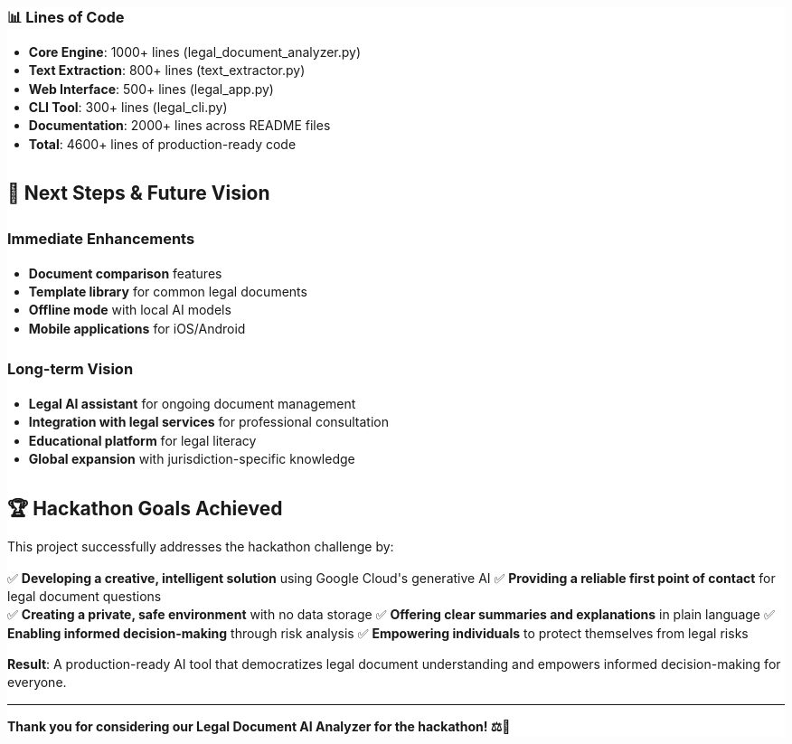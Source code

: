 ### 📊 Lines of Code

- **Core Engine**: 1000+ lines (legal_document_analyzer.py)
- **Text Extraction**: 800+ lines (text_extractor.py)
- **Web Interface**: 500+ lines (legal_app.py)
- **CLI Tool**: 300+ lines (legal_cli.py)
- **Documentation**: 2000+ lines across README files
- **Total**: 4600+ lines of production-ready code

## 🚀 Next Steps & Future Vision

### Immediate Enhancements

- **Document comparison** features
- **Template library** for common legal documents
- **Offline mode** with local AI models
- **Mobile applications** for iOS/Android

### Long-term Vision

- **Legal AI assistant** for ongoing document management
- **Integration with legal services** for professional consultation
- **Educational platform** for legal literacy
- **Global expansion** with jurisdiction-specific knowledge

## 🏆 Hackathon Goals Achieved

This project successfully addresses the hackathon challenge by:

✅ **Developing a creative, intelligent solution** using Google Cloud's generative AI
✅ **Providing a reliable first point of contact** for legal document questions  
✅ **Creating a private, safe environment** with no data storage
✅ **Offering clear summaries and explanations** in plain language
✅ **Enabling informed decision-making** through risk analysis
✅ **Empowering individuals** to protect themselves from legal risks

**Result**: A production-ready AI tool that democratizes legal document understanding and empowers informed decision-making for everyone.

---

**Thank you for considering our Legal Document AI Analyzer for the hackathon! ⚖️🚀**
